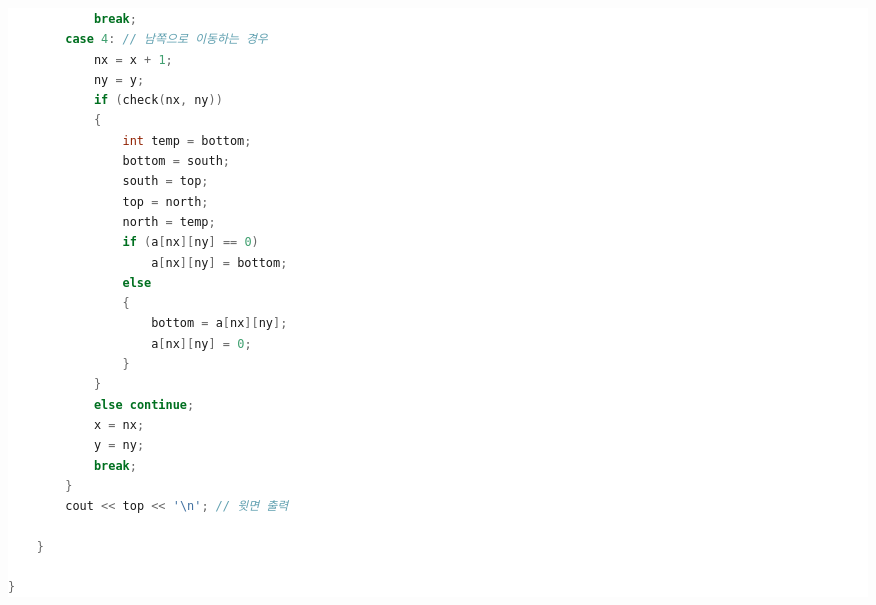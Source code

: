 ```C++
			break;
		case 4: // 남쪽으로 이동하는 경우
			nx = x + 1;
			ny = y;
			if (check(nx, ny))
			{
				int temp = bottom;
				bottom = south;
				south = top;
				top = north;
				north = temp;
				if (a[nx][ny] == 0)
					a[nx][ny] = bottom;
				else
				{
					bottom = a[nx][ny];
					a[nx][ny] = 0;
				}
			}
			else continue;
			x = nx;
			y = ny;
			break;
		}
		cout << top << '\n'; // 윗면 출력

	}

}
```
